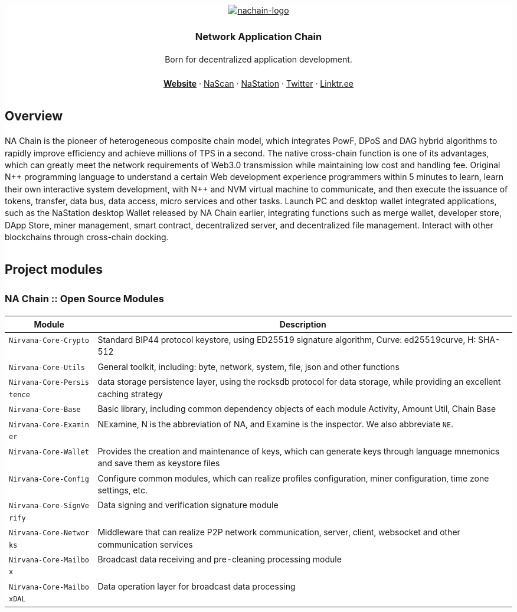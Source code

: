 <p align="center">
  <a href="https://www.nachain.org/" target="_blank">
      <img
      src="https://github.com/nachain-dev/nac-logos/raw/main/na-brand-2x.png"
       alt="nachain-logo">
  </a>
</p>

<h3 align="center">Network Application Chain</h3>

<p align="center">
    Born for decentralized application development.
  <br>
  <br>
  <a href="https://www.nachain.org/" target="_blank"><strong>Website</strong></a>
  ·
  <a href="https://scan.nachain.org/" target="_blank">NaScan</a>
  ·
  <a href="https://www.nachain.org/app" target="_blank">NaStation</a>
  ·
  <a href="https://twitter.com/nirvana_chain" target="_blank">Twitter</a>
  ·
  <a href="https://linktr.ee/NaChainGlobal" target="_blank">Linktr.ee</a>
</p>

## Overview
NA Chain is the pioneer of heterogeneous composite chain model, which integrates PowF, DPoS and DAG hybrid algorithms to rapidly improve efficiency and achieve millions of TPS in a second. The native cross-chain function is one of its advantages, which can greatly meet the network requirements of Web3.0 transmission while maintaining low cost and handling fee. Original N++ programming language to understand a certain Web development experience programmers within 5 minutes to learn, learn their own interactive system development, with N++ and NVM virtual machine to communicate, and then execute the issuance of tokens, transfer, data bus, data access, micro services and other tasks. Launch PC and desktop wallet integrated applications, such as the NaStation desktop Wallet released by NA Chain earlier, integrating functions such as merge wallet, developer store, DApp Store, miner management, smart contract, decentralized server, and decentralized file management. Interact with other blockchains through cross-chain docking.

## Project modules

### NA Chain :: Open Source Modules

|  Module | Description                                                                                                                                                             |
|---|-------------------------------------------------------------------------------------------------------------------------------------------------------------------------|
| `Nirvana-Core-Crypto` | Standard BIP44 protocol keystore, using ED25519 signature algorithm, Curve: ed25519curve, H: SHA-512                                                                    |
| `Nirvana-Core-Utils` | General toolkit, including: byte, network, system, file, json and other functions                                                                                       |
| `Nirvana-Core-Persistence` | data storage persistence layer, using the rocksdb protocol for data storage, while providing an excellent caching strategy                                              |
| `Nirvana-Core-Base` | Basic library, including common dependency objects of each module Activity, Amount Util, Chain Base                                                                     |
| `Nirvana-Core-Examiner` | NExamine, N is the abbreviation of NA, and Examine is the inspector. We also abbreviate `NE`.                                                                         |
| `Nirvana-Core-Wallet` | Provides the creation and maintenance of keys, which can generate keys through language mnemonics and save them as keystore files                                       |
| `Nirvana-Core-Config` | Configure common modules, which can realize profiles configuration, miner configuration, time zone settings, etc.                                                       |
| `Nirvana-Core-SignVerify` | Data signing and verification signature module                                                                                                                          |
| `Nirvana-Core-Networks` | Middleware that can realize P2P network communication, server, client, websocket and other communication services                                                       |
| `Nirvana-Core-Mailbox` | Broadcast data receiving and pre-cleaning processing module                                                                                                             |
| `Nirvana-Core-MailboxDAL` | Data operation layer for broadcast data processing                                                                                                                      |